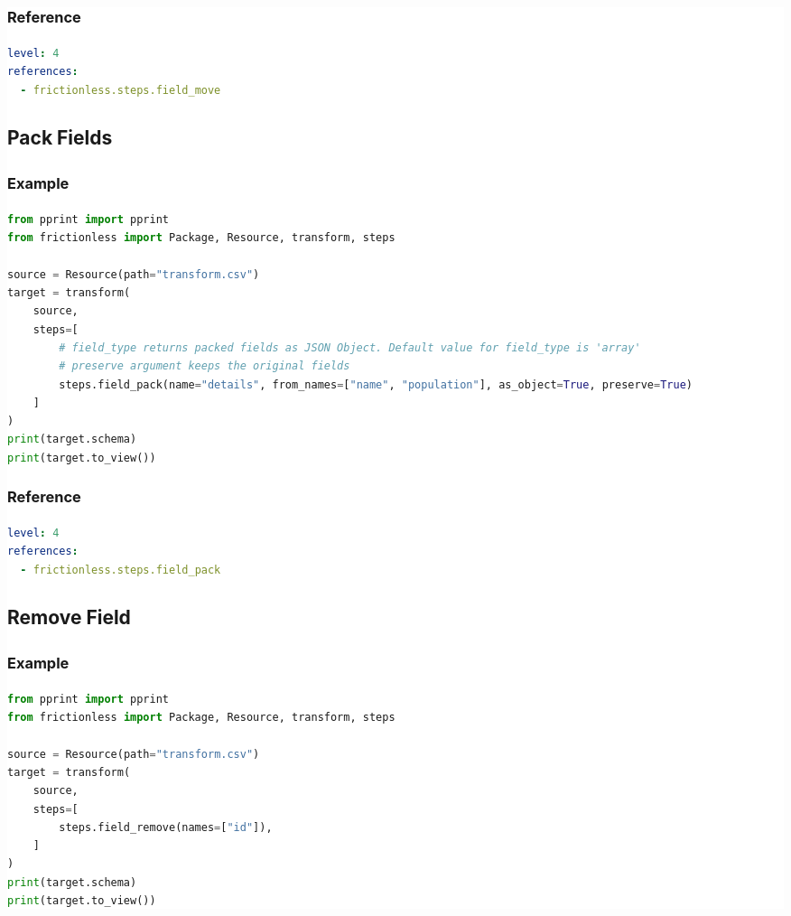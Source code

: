 ### Reference

```yaml reference
level: 4
references:
  - frictionless.steps.field_move
```

## Pack Fields

### Example

```python script tabs=Python
from pprint import pprint
from frictionless import Package, Resource, transform, steps

source = Resource(path="transform.csv")
target = transform(
    source,
    steps=[
    	# field_type returns packed fields as JSON Object. Default value for field_type is 'array'
    	# preserve argument keeps the original fields
        steps.field_pack(name="details", from_names=["name", "population"], as_object=True, preserve=True)
    ]
)
print(target.schema)
print(target.to_view())
```

### Reference

```yaml reference
level: 4
references:
  - frictionless.steps.field_pack
```

## Remove Field

### Example

```python script tabs=Python
from pprint import pprint
from frictionless import Package, Resource, transform, steps

source = Resource(path="transform.csv")
target = transform(
    source,
    steps=[
        steps.field_remove(names=["id"]),
    ]
)
print(target.schema)
print(target.to_view())
```
